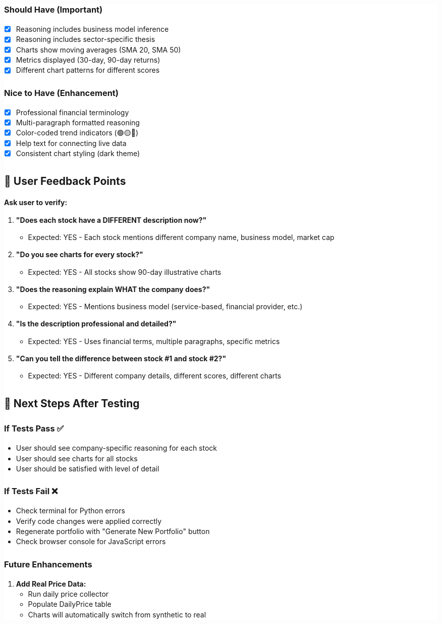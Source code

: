 ### Should Have (Important)
- [x] Reasoning includes business model inference
- [x] Reasoning includes sector-specific thesis
- [x] Charts show moving averages (SMA 20, SMA 50)
- [x] Metrics displayed (30-day, 90-day returns)
- [x] Different chart patterns for different scores

### Nice to Have (Enhancement)
- [x] Professional financial terminology
- [x] Multi-paragraph formatted reasoning
- [x] Color-coded trend indicators (🟢🟡🔴)
- [x] Help text for connecting live data
- [x] Consistent chart styling (dark theme)

## 📝 User Feedback Points

**Ask user to verify:**

1. **"Does each stock have a DIFFERENT description now?"**
   - Expected: YES - Each stock mentions different company name, business model, market cap

2. **"Do you see charts for every stock?"**
   - Expected: YES - All stocks show 90-day illustrative charts

3. **"Does the reasoning explain WHAT the company does?"**
   - Expected: YES - Mentions business model (service-based, financial provider, etc.)

4. **"Is the description professional and detailed?"**
   - Expected: YES - Uses financial terms, multiple paragraphs, specific metrics

5. **"Can you tell the difference between stock #1 and stock #2?"**
   - Expected: YES - Different company details, different scores, different charts

## 🚀 Next Steps After Testing

### If Tests Pass ✅
- User should see company-specific reasoning for each stock
- User should see charts for all stocks
- User should be satisfied with level of detail

### If Tests Fail ❌
- Check terminal for Python errors
- Verify code changes were applied correctly
- Regenerate portfolio with "Generate New Portfolio" button
- Check browser console for JavaScript errors

### Future Enhancements
1. **Add Real Price Data:**
   - Run daily price collector
   - Populate DailyPrice table
   - Charts will automatically switch from synthetic to real
